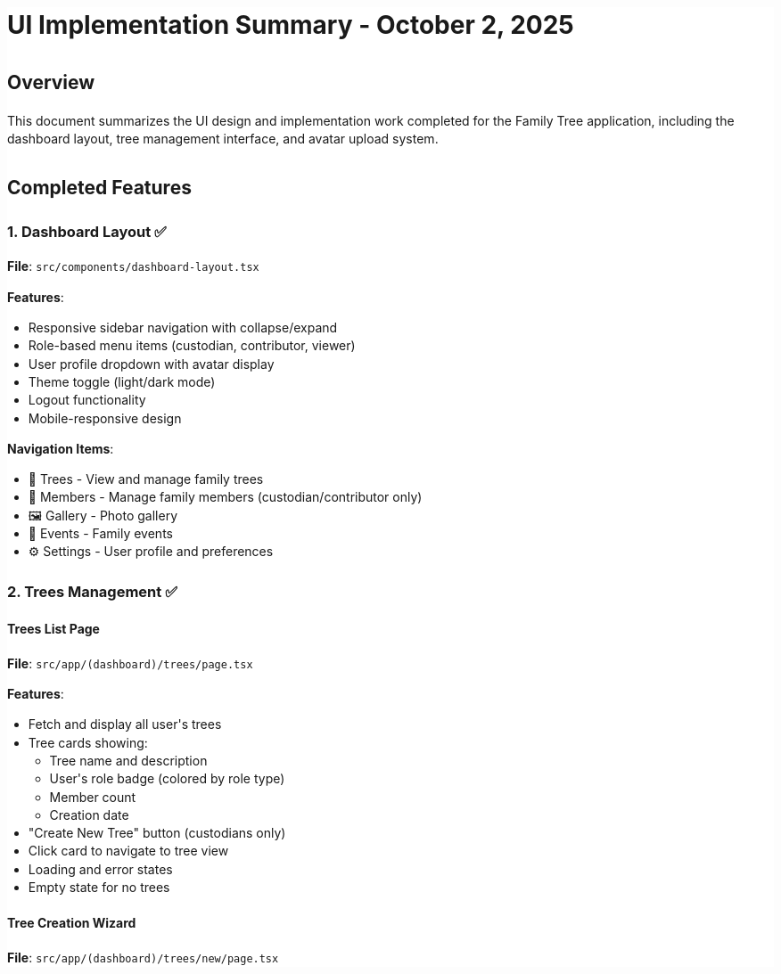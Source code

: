 # UI Implementation Summary - October 2, 2025

## Overview

This document summarizes the UI design and implementation work completed for the Family Tree application, including the dashboard layout, tree management interface, and avatar upload system.

## Completed Features

### 1. Dashboard Layout ✅

**File**: `src/components/dashboard-layout.tsx`

**Features**:

- Responsive sidebar navigation with collapse/expand
- Role-based menu items (custodian, contributor, viewer)
- User profile dropdown with avatar display
- Theme toggle (light/dark mode)
- Logout functionality
- Mobile-responsive design

**Navigation Items**:

- 🌳 Trees - View and manage family trees
- 👥 Members - Manage family members (custodian/contributor only)
- 🖼️ Gallery - Photo gallery
- 📅 Events - Family events
- ⚙️ Settings - User profile and preferences

### 2. Trees Management ✅

#### Trees List Page

**File**: `src/app/(dashboard)/trees/page.tsx`

**Features**:

- Fetch and display all user's trees
- Tree cards showing:
  - Tree name and description
  - User's role badge (colored by role type)
  - Member count
  - Creation date
- "Create New Tree" button (custodians only)
- Click card to navigate to tree view
- Loading and error states
- Empty state for no trees

#### Tree Creation Wizard

**File**: `src/app/(dashboard)/trees/new/page.tsx`
